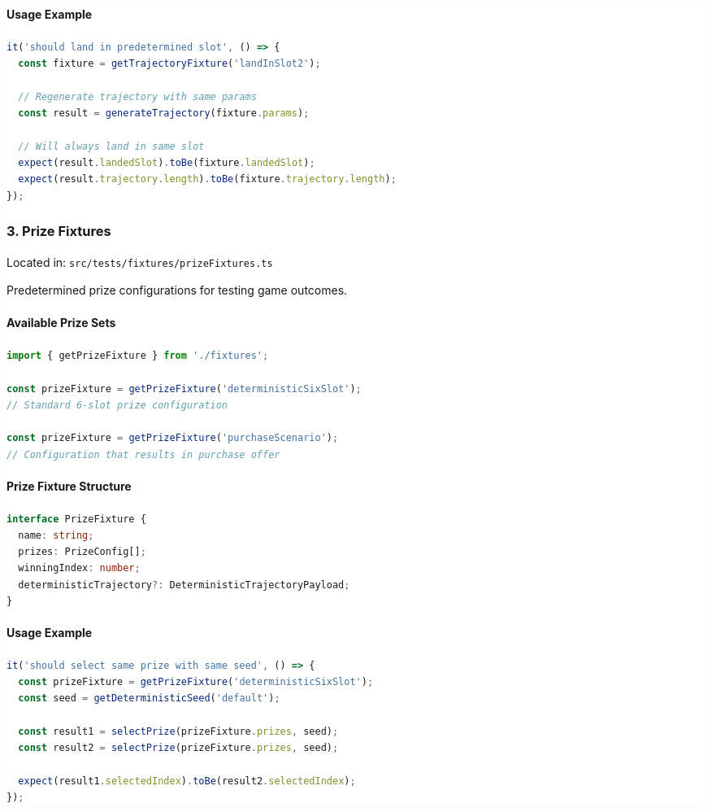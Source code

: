 #### Usage Example

```typescript
it('should land in predetermined slot', () => {
  const fixture = getTrajectoryFixture('landInSlot2');

  // Regenerate trajectory with same params
  const result = generateTrajectory(fixture.params);

  // Will always land in same slot
  expect(result.landedSlot).toBe(fixture.landedSlot);
  expect(result.trajectory.length).toBe(fixture.trajectory.length);
});
```

### 3. Prize Fixtures

Located in: `src/tests/fixtures/prizeFixtures.ts`

Predetermined prize configurations for testing game outcomes.

#### Available Prize Sets

```typescript
import { getPrizeFixture } from './fixtures';

const prizeFixture = getPrizeFixture('deterministicSixSlot');
// Standard 6-slot prize configuration

const prizeFixture = getPrizeFixture('purchaseScenario');
// Configuration that results in purchase offer
```

#### Prize Fixture Structure

```typescript
interface PrizeFixture {
  name: string;
  prizes: PrizeConfig[];
  winningIndex: number;
  deterministicTrajectory?: DeterministicTrajectoryPayload;
}
```

#### Usage Example

```typescript
it('should select same prize with same seed', () => {
  const prizeFixture = getPrizeFixture('deterministicSixSlot');
  const seed = getDeterministicSeed('default');

  const result1 = selectPrize(prizeFixture.prizes, seed);
  const result2 = selectPrize(prizeFixture.prizes, seed);

  expect(result1.selectedIndex).toBe(result2.selectedIndex);
});
```
